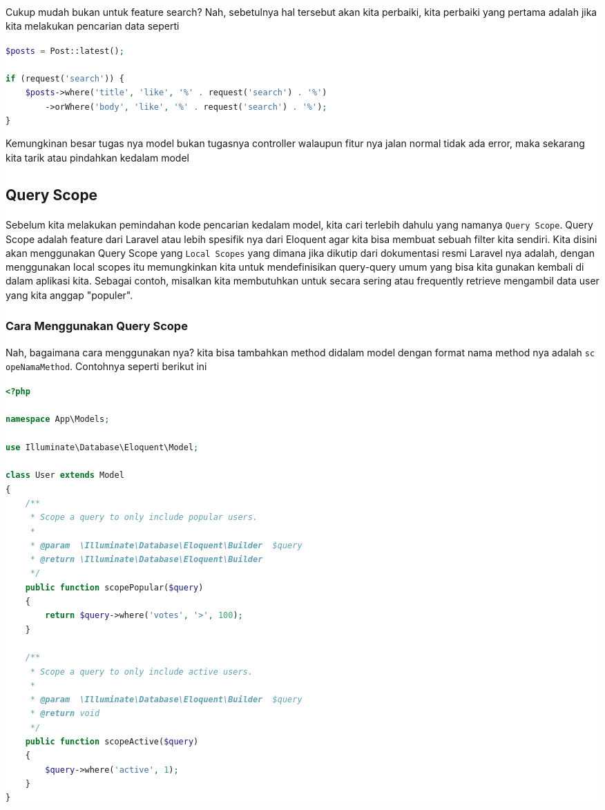 Cukup mudah bukan untuk feature search? Nah, sebetulnya hal tersebut akan kita perbaiki, kita perbaiki yang pertama adalah jika kita melakukan pencarian data seperti

```php
$posts = Post::latest();

if (request('search')) {
    $posts->where('title', 'like', '%' . request('search') . '%')
        ->orWhere('body', 'like', '%' . request('search') . '%');
}
```

Kemungkinan besar tugas nya model bukan tugasnya controller walaupun fitur nya jalan normal tidak ada error, maka sekarang kita tarik atau pindahkan kedalam model

## Query Scope

Sebelum kita melakukan pemindahan kode pencarian kedalam model, kita cari terlebih dahulu yang namanya `Query Scope`. Query Scope adalah feature dari Laravel atau lebih spesifik nya dari Eloquent agar kita bisa membuat sebuah filter kita sendiri. Kita disini akan menggunakan Query Scope yang `Local Scopes` yang dimana jika dikutip dari dokumentasi resmi Laravel nya adalah, dengan menggunakan local scopes itu memungkinkan kita untuk mendefinisikan query-query umum yang bisa kita gunakan kembali di dalam aplikasi kita. Sebagai contoh, misalkan kita membutuhkan untuk secara sering atau frequently retrieve mengambil data user yang kita anggap "populer".

### Cara Menggunakan Query Scope

Nah, bagaimana cara menggunakan nya? kita bisa tambahkan method didalam model dengan format nama method nya adalah `scopeNamaMethod`. Contohnya seperti berikut ini

```php
<?php

namespace App\Models;

use Illuminate\Database\Eloquent\Model;

class User extends Model
{
    /**
     * Scope a query to only include popular users.
     *
     * @param  \Illuminate\Database\Eloquent\Builder  $query
     * @return \Illuminate\Database\Eloquent\Builder
     */
    public function scopePopular($query)
    {
        return $query->where('votes', '>', 100);
    }

    /**
     * Scope a query to only include active users.
     *
     * @param  \Illuminate\Database\Eloquent\Builder  $query
     * @return void
     */
    public function scopeActive($query)
    {
        $query->where('active', 1);
    }
}
```
